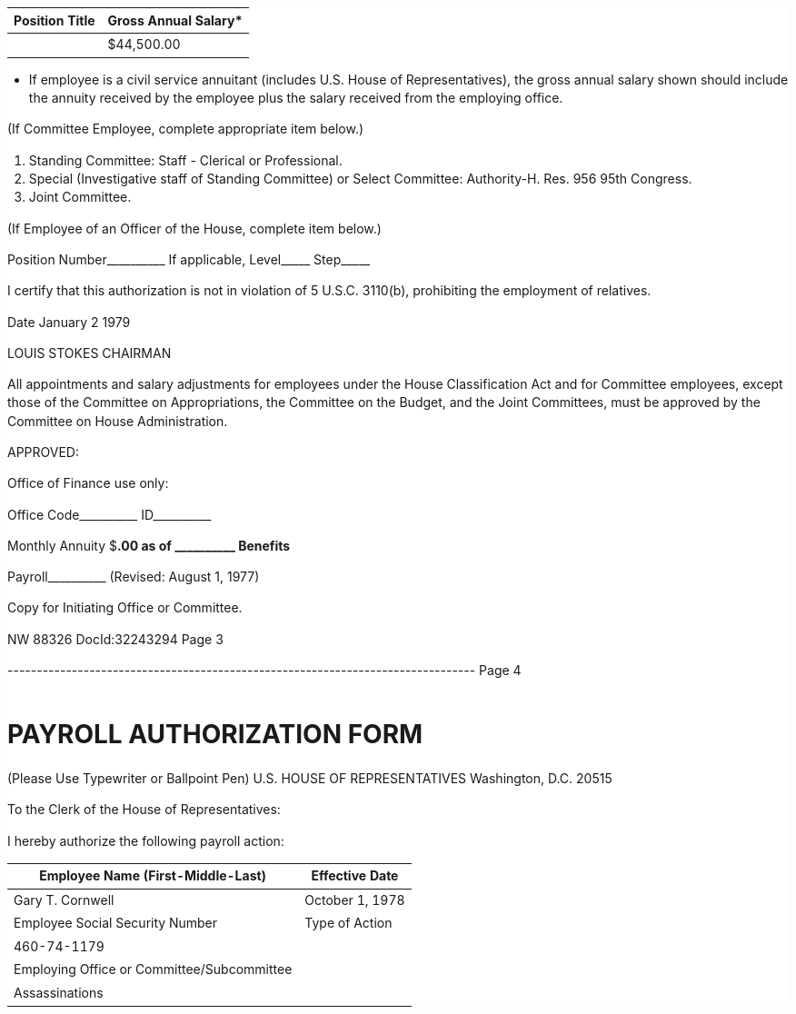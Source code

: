 | Position Title | Gross Annual Salary* |
| -------------- | -------------------- |
|                | $44,500.00           |

* If employee is a civil service annuitant (includes U.S. House of Representatives), the gross annual salary shown should include the annuity received by the employee plus the salary received from the employing office.

(If Committee Employee, complete appropriate item below.)

1. Standing Committee: Staff - Clerical or Professional.
2. Special (Investigative staff of Standing Committee) or Select Committee: Authority-H. Res. 956 95th Congress.
3. Joint Committee.

(If Employee of an Officer of the House, complete item below.)

Position Number__________ If applicable, Level_____ Step_____

I certify that this authorization is not in violation of 5 U.S.C. 3110(b), prohibiting the employment of relatives.

Date January 2 1979

LOUIS STOKES
CHAIRMAN

All appointments and salary adjustments for employees under the House Classification Act and for Committee employees, except those of the Committee on Appropriations, the Committee on the Budget, and the Joint Committees, must be approved by the Committee on House Administration.

APPROVED:

Office of Finance use only:

Office Code__________ ID__________

Monthly Annuity $__________.00 as of __________ Benefits__________

Payroll__________ (Revised: August 1, 1977)

Copy for Initiating Office or Committee.

NW 88326
DocId:32243294 Page 3


-------------------------------------------------------------------------------- Page 4

# PAYROLL AUTHORIZATION FORM
(Please Use Typewriter or Ballpoint Pen) U.S. HOUSE OF REPRESENTATIVES Washington, D.C. 20515

To the Clerk of the House of Representatives:

I hereby authorize the following payroll action:

| Employee Name (First-Middle-Last)          | Effective Date  |
| ------------------------------------------ | --------------- |
| Gary T. Cornwell                           | October 1, 1978 |
| Employee Social Security Number            | Type of Action  |
| 460-74-1179                                |                 |
| Employing Office or Committee/Subcommittee |                 |
| Assassinations                             |                 |

